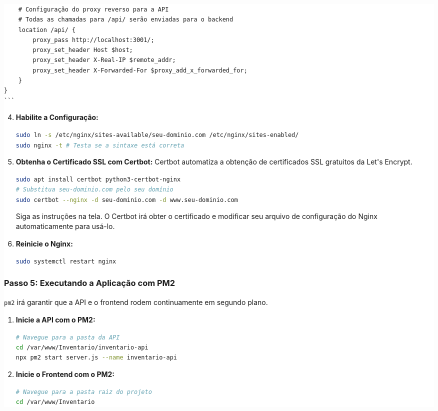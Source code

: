         # Configuração do proxy reverso para a API
        # Todas as chamadas para /api/ serão enviadas para o backend
        location /api/ {
            proxy_pass http://localhost:3001/;
            proxy_set_header Host $host;
            proxy_set_header X-Real-IP $remote_addr;
            proxy_set_header X-Forwarded-For $proxy_add_x_forwarded_for;
        }
    }
    ```

4.  **Habilite a Configuração:**
    ```bash
    sudo ln -s /etc/nginx/sites-available/seu-dominio.com /etc/nginx/sites-enabled/
    sudo nginx -t # Testa se a sintaxe está correta
    ```

5.  **Obtenha o Certificado SSL com Certbot:**
    Certbot automatiza a obtenção de certificados SSL gratuitos da Let's Encrypt.
    ```bash
    sudo apt install certbot python3-certbot-nginx
    # Substitua seu-dominio.com pelo seu domínio
    sudo certbot --nginx -d seu-dominio.com -d www.seu-dominio.com 
    ```
    Siga as instruções na tela. O Certbot irá obter o certificado e modificar seu arquivo de configuração do Nginx automaticamente para usá-lo.

6.  **Reinicie o Nginx:**
    ```bash
    sudo systemctl restart nginx
    ```

### Passo 5: Executando a Aplicação com PM2

`pm2` irá garantir que a API e o frontend rodem continuamente em segundo plano.

1.  **Inicie a API com o PM2:**
    ```bash
    # Navegue para a pasta da API
    cd /var/www/Inventario/inventario-api
    npx pm2 start server.js --name inventario-api
    ```

2.  **Inicie o Frontend com o PM2:**
    ```bash
    # Navegue para a pasta raiz do projeto
    cd /var/www/Inventario
    